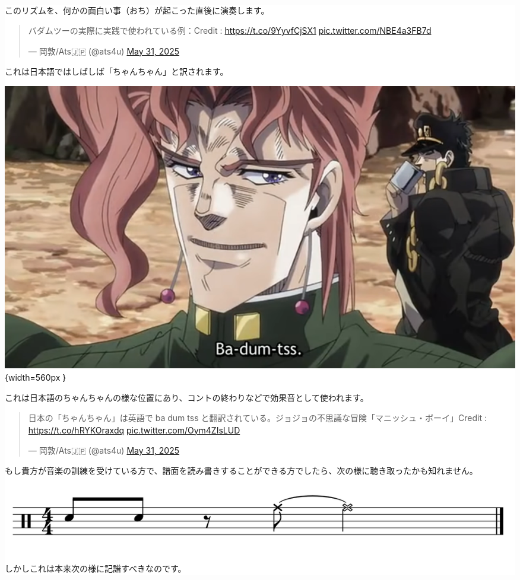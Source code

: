 このリズムを、何かの面白い事（おち）が起こった直後に演奏します。

<blockquote class="twitter-tweet" data-media-max-width="560"><p lang="ja" dir="ltr">バダムツーの実際に実践で使われている例：Credit : <a href="https://t.co/9YyvfCjSX1">https://t.co/9YyvfCjSX1</a> <a href="https://t.co/NBE4a3FB7d">pic.twitter.com/NBE4a3FB7d</a></p>&mdash; 岡敦/Ats🇯🇵 (@ats4u) <a href="https://twitter.com/ats4u/status/1928826772281233678?ref_src=twsrc%5Etfw">May 31, 2025</a></blockquote> 


これは日本語ではしばしば「ちゃんちゃん」と訳されます。

![](./attachments/ba-dum-tss.png){width=560px }

これは日本語のちゃんちゃんの様な位置にあり、コントの終わりなどで効果音として使われます。

<blockquote class="twitter-tweet" data-media-max-width="560"><p lang="ja" dir="ltr">日本の「ちゃんちゃん」は英語で ba dum tss と翻訳されている。ジョジョの不思議な冒険「マニッシュ・ボーイ」Credit : <a href="https://t.co/hRYKOraxdq">https://t.co/hRYKOraxdq</a> <a href="https://t.co/Oym4ZIsLUD">pic.twitter.com/Oym4ZIsLUD</a></p>&mdash; 岡敦/Ats🇯🇵 (@ats4u) <a href="https://twitter.com/ats4u/status/1928814004308185233?ref_src=twsrc%5Etfw">May 31, 2025</a></blockquote> 

もし貴方が音楽の訓練を受けている方で、譜面を読み書きすることができる方でしたら、次の様に聴き取ったかも知れません。

![](./attachments/ba-dum-tss-incorrect.png)

しかしこれは本来次の様に記譜すべきなのです。
